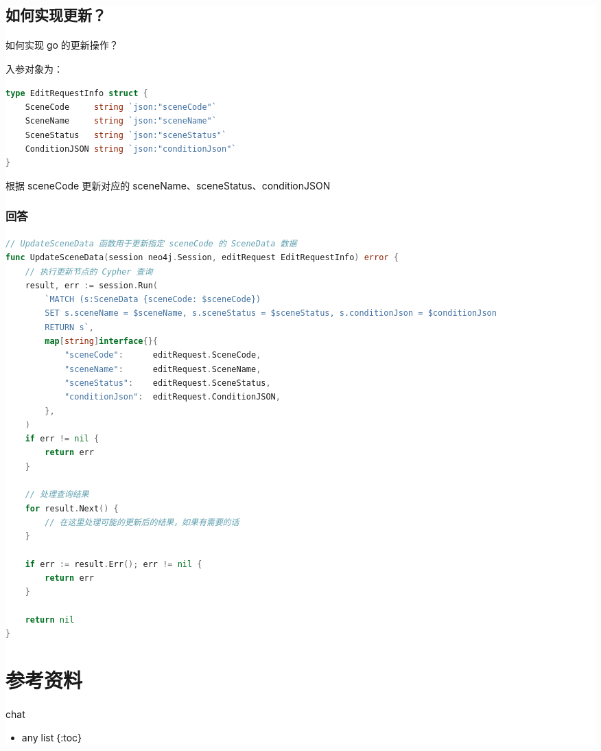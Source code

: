 ## 如何实现更新？

如何实现 go 的更新操作？

入参对象为：

```go
type EditRequestInfo struct {
	SceneCode     string `json:"sceneCode"`
	SceneName     string `json:"sceneName"`
	SceneStatus   string `json:"sceneStatus"`
	ConditionJSON string `json:"conditionJson"`
}
```

根据 sceneCode 更新对应的 sceneName、sceneStatus、conditionJSON


### 回答

```go
// UpdateSceneData 函数用于更新指定 sceneCode 的 SceneData 数据
func UpdateSceneData(session neo4j.Session, editRequest EditRequestInfo) error {
	// 执行更新节点的 Cypher 查询
	result, err := session.Run(
		`MATCH (s:SceneData {sceneCode: $sceneCode}) 
		SET s.sceneName = $sceneName, s.sceneStatus = $sceneStatus, s.conditionJson = $conditionJson
		RETURN s`,
		map[string]interface{}{
			"sceneCode":      editRequest.SceneCode,
			"sceneName":      editRequest.SceneName,
			"sceneStatus":    editRequest.SceneStatus,
			"conditionJson":  editRequest.ConditionJSON,
		},
	)
	if err != nil {
		return err
	}

	// 处理查询结果
	for result.Next() {
		// 在这里处理可能的更新后的结果，如果有需要的话
	}

	if err := result.Err(); err != nil {
		return err
	}

	return nil
}
```

# 参考资料

chat

* any list
{:toc}